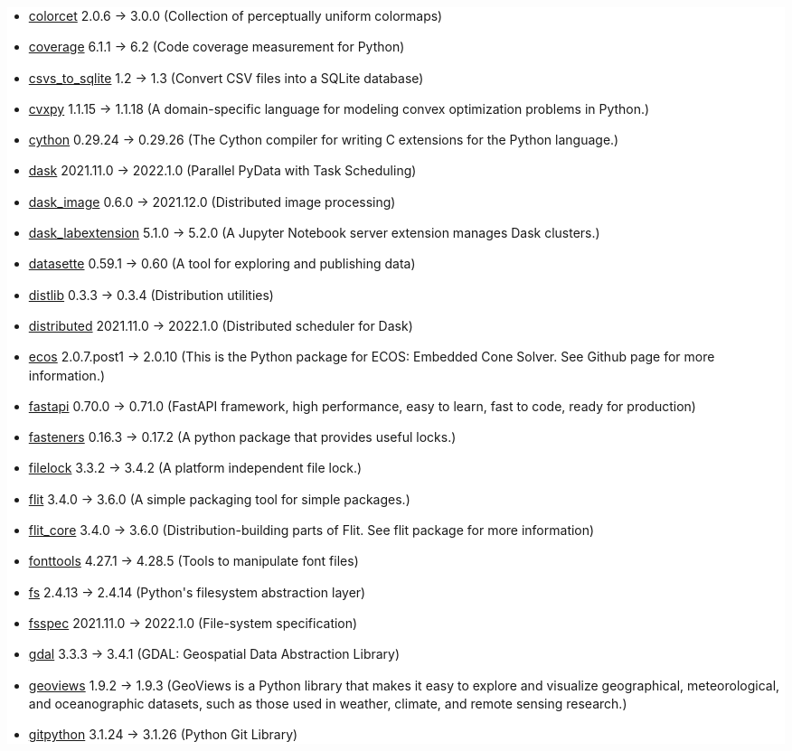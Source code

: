   * [colorcet](https://pypi.org/project/colorcet) 2.0.6 → 3.0.0 (Collection of perceptually uniform colormaps)

  * [coverage](https://pypi.org/project/coverage) 6.1.1 → 6.2 (Code coverage measurement for Python)

  * [csvs_to_sqlite](https://pypi.org/project/csvs_to_sqlite) 1.2 → 1.3 (Convert CSV files into a SQLite database)

  * [cvxpy](https://pypi.org/project/cvxpy) 1.1.15 → 1.1.18 (A domain-specific language for modeling convex optimization problems in Python.)

  * [cython](https://pypi.org/project/cython) 0.29.24 → 0.29.26 (The Cython compiler for writing C extensions for the Python language.)

  * [dask](https://pypi.org/project/dask) 2021.11.0 → 2022.1.0 (Parallel PyData with Task Scheduling)

  * [dask_image](https://pypi.org/project/dask_image) 0.6.0 → 2021.12.0 (Distributed image processing)

  * [dask_labextension](https://pypi.org/project/dask_labextension) 5.1.0 → 5.2.0 (A Jupyter Notebook server extension manages Dask clusters.)

  * [datasette](https://pypi.org/project/datasette) 0.59.1 → 0.60 (A tool for exploring and publishing data)

  * [distlib](https://pypi.org/project/distlib) 0.3.3 → 0.3.4 (Distribution utilities)

  * [distributed](https://pypi.org/project/distributed) 2021.11.0 → 2022.1.0 (Distributed scheduler for Dask)

  * [ecos](https://pypi.org/project/ecos) 2.0.7.post1 → 2.0.10 (This is the Python package for ECOS: Embedded Cone Solver. See Github page for more information.)

  * [fastapi](https://pypi.org/project/fastapi) 0.70.0 → 0.71.0 (FastAPI framework, high performance, easy to learn, fast to code, ready for production)

  * [fasteners](https://pypi.org/project/fasteners) 0.16.3 → 0.17.2 (A python package that provides useful locks.)

  * [filelock](https://pypi.org/project/filelock) 3.3.2 → 3.4.2 (A platform independent file lock.)

  * [flit](https://pypi.org/project/flit) 3.4.0 → 3.6.0 (A simple packaging tool for simple packages.)

  * [flit_core](https://pypi.org/project/flit_core) 3.4.0 → 3.6.0 (Distribution-building parts of Flit. See flit package for more information)

  * [fonttools](https://pypi.org/project/fonttools) 4.27.1 → 4.28.5 (Tools to manipulate font files)

  * [fs](https://pypi.org/project/fs) 2.4.13 → 2.4.14 (Python's filesystem abstraction layer)

  * [fsspec](https://pypi.org/project/fsspec) 2021.11.0 → 2022.1.0 (File-system specification)

  * [gdal](https://pypi.org/project/gdal) 3.3.3 → 3.4.1 (GDAL: Geospatial Data Abstraction Library)

  * [geoviews](https://pypi.org/project/geoviews) 1.9.2 → 1.9.3 (GeoViews is a Python library that makes it easy to explore and visualize geographical, meteorological, and oceanographic datasets, such as those used in weather, climate, and remote sensing research.)

  * [gitpython](https://pypi.org/project/gitpython) 3.1.24 → 3.1.26 (Python Git Library)

